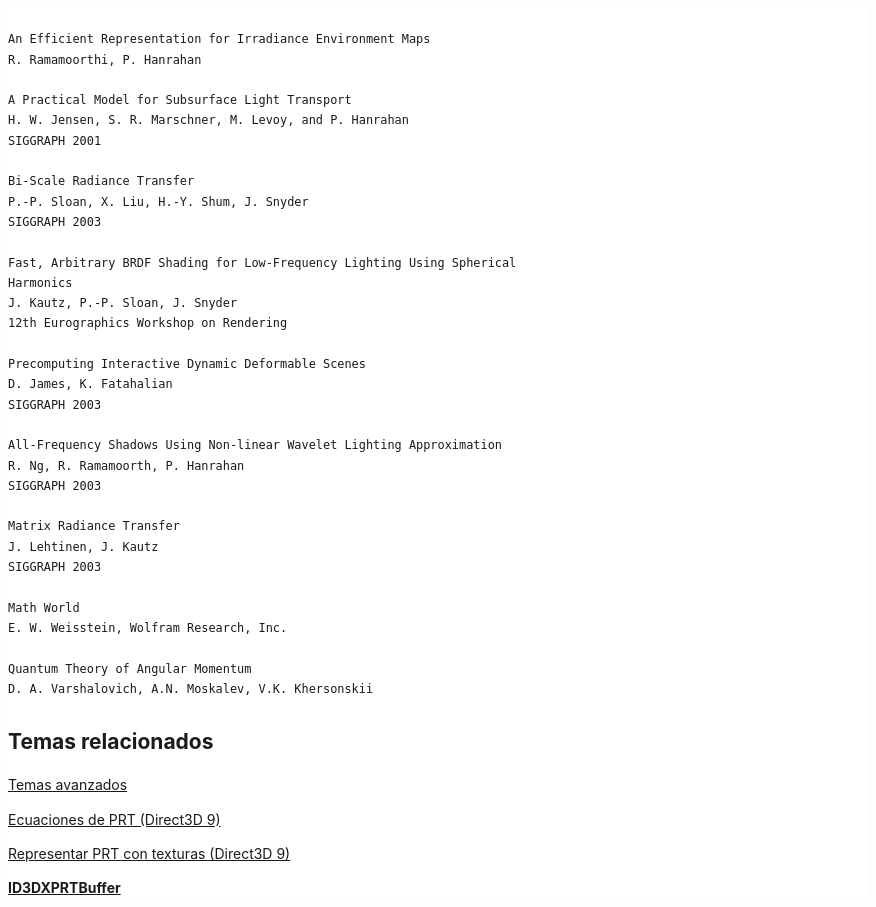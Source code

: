 ```

An Efficient Representation for Irradiance Environment Maps 
R. Ramamoorthi, P. Hanrahan 

A Practical Model for Subsurface Light Transport 
H. W. Jensen, S. R. Marschner, M. Levoy, and P. Hanrahan 
SIGGRAPH 2001 

Bi-Scale Radiance Transfer 
P.-P. Sloan, X. Liu, H.-Y. Shum, J. Snyder
SIGGRAPH 2003 

Fast, Arbitrary BRDF Shading for Low-Frequency Lighting Using Spherical 
Harmonics 
J. Kautz, P.-P. Sloan, J. Snyder
12th Eurographics Workshop on Rendering 

Precomputing Interactive Dynamic Deformable Scenes 
D. James, K. Fatahalian 
SIGGRAPH 2003 

All-Frequency Shadows Using Non-linear Wavelet Lighting Approximation 
R. Ng, R. Ramamoorth, P. Hanrahan 
SIGGRAPH 2003 

Matrix Radiance Transfer 
J. Lehtinen, J. Kautz
SIGGRAPH 2003 

Math World 
E. W. Weisstein, Wolfram Research, Inc. 

Quantum Theory of Angular Momentum 
D. A. Varshalovich, A.N. Moskalev, V.K. Khersonskii 
```



## <a name="related-topics"></a>Temas relacionados

<dl> <dt>

[Temas avanzados](advanced-topics.md)
</dt> <dt>

[Ecuaciones de PRT (Direct3D 9)](prt-equations.md)
</dt> <dt>

[Representar PRT con texturas (Direct3D 9)](representing-prt-with-textures.md)
</dt> <dt>

[**ID3DXPRTBuffer**](id3dxprtbuffer.md)
</dt> <dt>
